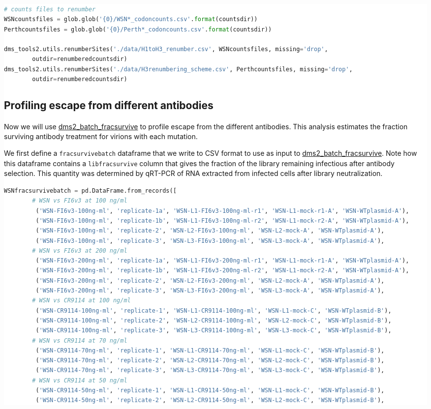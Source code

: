 
```python
# counts files to renumber
WSNcountsfiles = glob.glob('{0}/WSN*_codoncounts.csv'.format(countsdir))
Perthcountsfiles = glob.glob('{0}/Perth*_codoncounts.csv'.format(countsdir))

dms_tools2.utils.renumberSites('./data/H1toH3_renumber.csv', WSNcountsfiles, missing='drop', 
        outdir=renumberedcountsdir)
dms_tools2.utils.renumberSites('./data/H3renumbering_scheme.csv', Perthcountsfiles, missing='drop', 
        outdir=renumberedcountsdir)
```

## Profiling escape from different antibodies

Now we will use [dms2_batch_fracsurvive](https://jbloomlab.github.io/dms_tools2/fracsurvive.html) to profile escape from the different antibodies. This analysis estimates the fraction surviving antibody treatment for virions with each mutation.

We first define a `fracsurvivebatch` dataframe that we write to CSV format to use as input to [dms2_batch_fracsurvive](https://jbloomlab.github.io/dms_tools2/fracsurvive.html). Note how this dataframe contains a `libfracsurvive` column that gives the fraction of the library remaining infectious after antibody selection. This quantity was determined by qRT-PCR of RNA extracted from infected cells after library neutralization.


```python
WSNfracsurvivebatch = pd.DataFrame.from_records([ 
        # WSN vs FI6v3 at 100 ng/ml
         ('WSN-FI6v3-100ng-ml', 'replicate-1a', 'WSN-L1-FI6v3-100ng-ml-r1', 'WSN-L1-mock-r1-A', 'WSN-WTplasmid-A'), 
         ('WSN-FI6v3-100ng-ml', 'replicate-1b', 'WSN-L1-FI6v3-100ng-ml-r2', 'WSN-L1-mock-r2-A', 'WSN-WTplasmid-A'),
         ('WSN-FI6v3-100ng-ml', 'replicate-2', 'WSN-L2-FI6v3-100ng-ml', 'WSN-L2-mock-A', 'WSN-WTplasmid-A'),
         ('WSN-FI6v3-100ng-ml', 'replicate-3', 'WSN-L3-FI6v3-100ng-ml', 'WSN-L3-mock-A', 'WSN-WTplasmid-A'),
        # WSN vs FI6v3 at 200 ng/ml
         ('WSN-FI6v3-200ng-ml', 'replicate-1a', 'WSN-L1-FI6v3-200ng-ml-r1', 'WSN-L1-mock-r1-A', 'WSN-WTplasmid-A'), 
         ('WSN-FI6v3-200ng-ml', 'replicate-1b', 'WSN-L1-FI6v3-200ng-ml-r2', 'WSN-L1-mock-r2-A', 'WSN-WTplasmid-A'),
         ('WSN-FI6v3-200ng-ml', 'replicate-2', 'WSN-L2-FI6v3-200ng-ml', 'WSN-L2-mock-A', 'WSN-WTplasmid-A'),
         ('WSN-FI6v3-200ng-ml', 'replicate-3', 'WSN-L3-FI6v3-200ng-ml', 'WSN-L3-mock-A', 'WSN-WTplasmid-A'),
        # WSN vs CR9114 at 100 ng/ml
         ('WSN-CR9114-100ng-ml', 'replicate-1', 'WSN-L1-CR9114-100ng-ml', 'WSN-L1-mock-C', 'WSN-WTplasmid-B'), 
         ('WSN-CR9114-100ng-ml', 'replicate-2', 'WSN-L2-CR9114-100ng-ml', 'WSN-L2-mock-C', 'WSN-WTplasmid-B'),
         ('WSN-CR9114-100ng-ml', 'replicate-3', 'WSN-L3-CR9114-100ng-ml', 'WSN-L3-mock-C', 'WSN-WTplasmid-B'),  
        # WSN vs CR9114 at 70 ng/ml
         ('WSN-CR9114-70ng-ml', 'replicate-1', 'WSN-L1-CR9114-70ng-ml', 'WSN-L1-mock-C', 'WSN-WTplasmid-B'),
         ('WSN-CR9114-70ng-ml', 'replicate-2', 'WSN-L2-CR9114-70ng-ml', 'WSN-L2-mock-C', 'WSN-WTplasmid-B'),
         ('WSN-CR9114-70ng-ml', 'replicate-3', 'WSN-L3-CR9114-70ng-ml', 'WSN-L3-mock-C', 'WSN-WTplasmid-B'), 
        # WSN vs CR9114 at 50 ng/ml
         ('WSN-CR9114-50ng-ml', 'replicate-1', 'WSN-L1-CR9114-50ng-ml', 'WSN-L1-mock-C', 'WSN-WTplasmid-B'), 
         ('WSN-CR9114-50ng-ml', 'replicate-2', 'WSN-L2-CR9114-50ng-ml', 'WSN-L2-mock-C', 'WSN-WTplasmid-B'), 
```